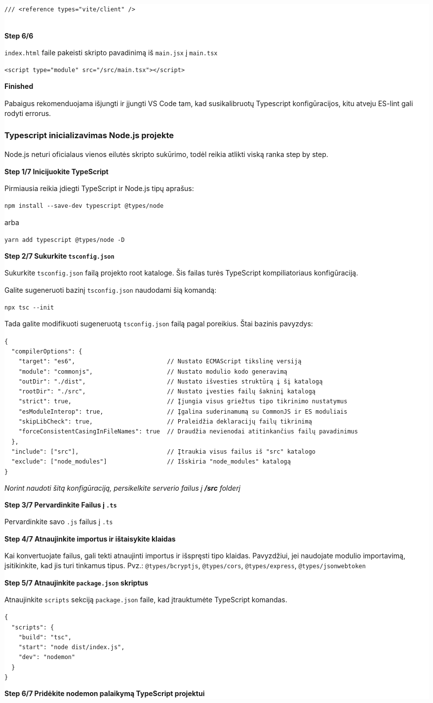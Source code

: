 <pre><code>/// &lt;reference types="vite/client" /&gt;

</code></pre>
<p><strong>Step 6/6</strong></p>
<p><code>index.html</code>  faile pakeisti skripto pavadinimą iš  <code>main.jsx</code>  į  <code>main.tsx</code></p>
<pre><code>&lt;script type="module" src="/src/main.tsx"&gt;&lt;/script&gt;
</code></pre>
<p><strong>Finished</strong></p>
<p>Pabaigus rekomenduojama išjungti ir įjungti VS Code tam, kad susikalibruotų Typescript konfigūracijos, kitu atveju ES-lint gali rodyti errorus.</p>
<h3 id="typescript-inicializavimas-node.js-projekte">Typescript inicializavimas Node.js projekte</h3>
<p>Node.js neturi oficialaus vienos eilutės skripto sukūrimo, todėl reikia atlikti viską ranka step by step.</p>
<p><strong>Step 1/7 Inicijuokite TypeScript</strong></p>
<p>Pirmiausia reikia įdiegti TypeScript ir Node.js tipų aprašus:</p>
<p><code>npm install --save-dev typescript @types/node</code></p>
<p>arba</p>
<p><code>yarn add typescript @types/node -D</code></p>
<p><strong>Step 2/7 Sukurkite <code>tsconfig.json</code></strong></p>
<p>Sukurkite <code>tsconfig.json</code> failą projekto root kataloge. Šis failas turės TypeScript kompiliatoriaus konfigūraciją.</p>
<p>Galite sugeneruoti bazinį <code>tsconfig.json</code> naudodami šią komandą:</p>
<p><code>npx tsc --init</code></p>
<p>Tada galite modifikuoti sugeneruotą <code>tsconfig.json</code> failą pagal poreikius. Štai bazinis pavyzdys:</p>
<pre><code>{
  "compilerOptions": {
    "target": "es6",                          // Nustato ECMAScript tikslinę versiją
    "module": "commonjs",                     // Nustato modulio kodo generavimą
    "outDir": "./dist",                       // Nustato išvesties struktūrą į šį katalogą
    "rootDir": "./src",                       // Nustato įvesties failų šakninį katalogą
    "strict": true,                           // Įjungia visus griežtus tipo tikrinimo nustatymus
    "esModuleInterop": true,                  // Įgalina suderinamumą su CommonJS ir ES moduliais
    "skipLibCheck": true,                     // Praleidžia deklaracijų failų tikrinimą
    "forceConsistentCasingInFileNames": true  // Draudžia nevienodai atitinkančius failų pavadinimus
  },
  "include": ["src"],                         // Įtraukia visus failus iš "src" katalogo
  "exclude": ["node_modules"]                 // Išskiria "node_modules" katalogą
}
</code></pre>
<p><em>Norint naudoti šitą konfigūraciją, persikelkite serverio failus į <strong>/src</strong> folderį</em></p>
<p><strong>Step 3/7 Pervardinkite Failus į <code>.ts</code></strong></p>
<p>Pervardinkite savo <code>.js</code> failus į <code>.ts</code></p>
<p><strong>Step 4/7 Atnaujinkite importus ir ištaisykite klaidas</strong></p>
<p>Kai konvertuojate failus, gali tekti atnaujinti importus ir išspręsti tipo klaidas. Pavyzdžiui, jei naudojate modulio importavimą, įsitikinkite, kad jis turi tinkamus tipus. Pvz.: <code>@types/bcryptjs</code>, <code>@types/cors</code>, <code>@types/express</code>, <code>@types/jsonwebtoken</code></p>
<p><strong>Step 5/7 Atnaujinkite <code>package.json</code> skriptus</strong></p>
<p>Atnaujinkite <code>scripts</code> sekciją <code>package.json</code> faile, kad įtrauktumėte TypeScript komandas.</p>
<pre><code>{
  "scripts": {
    "build": "tsc",
    "start": "node dist/index.js",
    "dev": "nodemon"
  }
}
</code></pre>
<p><strong>Step 6/7 Pridėkite nodemon palaikymą TypeScript projektui</strong></p>
